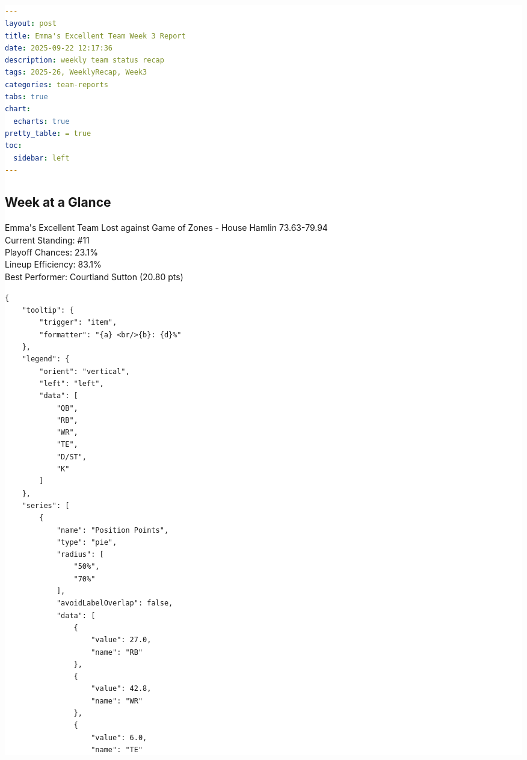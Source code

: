 ```yaml
---
layout: post
title: Emma's Excellent Team Week 3 Report
date: 2025-09-22 12:17:36
description: weekly team status recap
tags: 2025-26, WeeklyRecap, Week3
categories: team-reports
tabs: true
chart:
  echarts: true
pretty_table: = true
toc:
  sidebar: left
---
```


## Week at a Glance

Emma's Excellent Team Lost against Game of Zones - House Hamlin 73.63-79.94<br>
Current Standing: #11<br>
Playoff Chances: 23.1%<br>
Lineup Efficiency: 83.1%<br>
Best Performer: Courtland Sutton (20.80 pts)<br>
```echarts
{
    "tooltip": {
        "trigger": "item",
        "formatter": "{a} <br/>{b}: {d}%"
    },
    "legend": {
        "orient": "vertical",
        "left": "left",
        "data": [
            "QB",
            "RB",
            "WR",
            "TE",
            "D/ST",
            "K"
        ]
    },
    "series": [
        {
            "name": "Position Points",
            "type": "pie",
            "radius": [
                "50%",
                "70%"
            ],
            "avoidLabelOverlap": false,
            "data": [
                {
                    "value": 27.0,
                    "name": "RB"
                },
                {
                    "value": 42.8,
                    "name": "WR"
                },
                {
                    "value": 6.0,
                    "name": "TE"
```